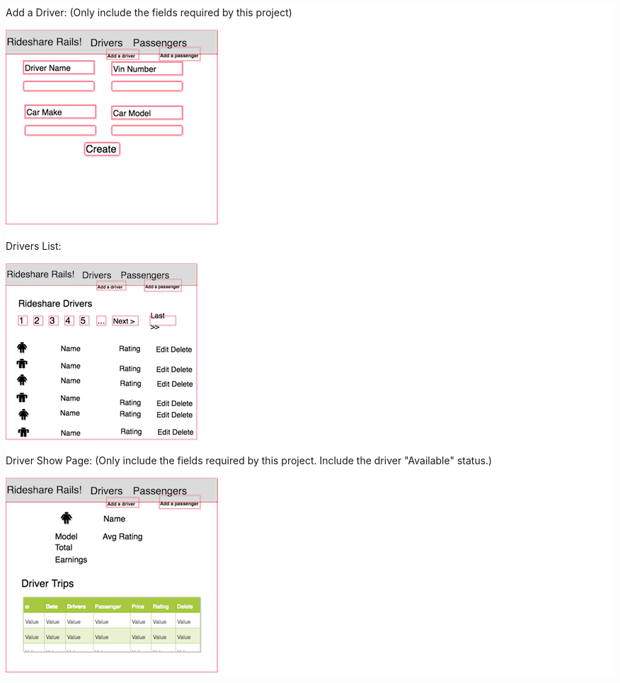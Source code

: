 Add a Driver:
(Only include the fields required by this project)

![Add A Driver](images/Rideshare-Rails-Wireframe-add-driver.png)

Drivers List:

![Driver List](images/Rideshare-Rails-Wireframe-drivers-index.png)

Driver Show Page:
(Only include the fields required by this project. Include the driver "Available" status.)

![Driver Show Page](images/Rideshare-Rails-Wireframe-show-driver.png)
